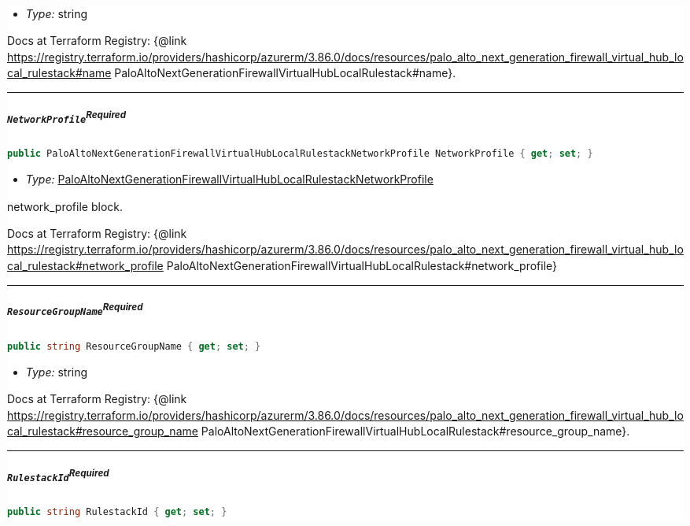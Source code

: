 - *Type:* string

Docs at Terraform Registry: {@link https://registry.terraform.io/providers/hashicorp/azurerm/3.86.0/docs/resources/palo_alto_next_generation_firewall_virtual_hub_local_rulestack#name PaloAltoNextGenerationFirewallVirtualHubLocalRulestack#name}.

---

##### `NetworkProfile`<sup>Required</sup> <a name="NetworkProfile" id="@cdktf/provider-azurerm.paloAltoNextGenerationFirewallVirtualHubLocalRulestack.PaloAltoNextGenerationFirewallVirtualHubLocalRulestackConfig.property.networkProfile"></a>

```csharp
public PaloAltoNextGenerationFirewallVirtualHubLocalRulestackNetworkProfile NetworkProfile { get; set; }
```

- *Type:* <a href="#@cdktf/provider-azurerm.paloAltoNextGenerationFirewallVirtualHubLocalRulestack.PaloAltoNextGenerationFirewallVirtualHubLocalRulestackNetworkProfile">PaloAltoNextGenerationFirewallVirtualHubLocalRulestackNetworkProfile</a>

network_profile block.

Docs at Terraform Registry: {@link https://registry.terraform.io/providers/hashicorp/azurerm/3.86.0/docs/resources/palo_alto_next_generation_firewall_virtual_hub_local_rulestack#network_profile PaloAltoNextGenerationFirewallVirtualHubLocalRulestack#network_profile}

---

##### `ResourceGroupName`<sup>Required</sup> <a name="ResourceGroupName" id="@cdktf/provider-azurerm.paloAltoNextGenerationFirewallVirtualHubLocalRulestack.PaloAltoNextGenerationFirewallVirtualHubLocalRulestackConfig.property.resourceGroupName"></a>

```csharp
public string ResourceGroupName { get; set; }
```

- *Type:* string

Docs at Terraform Registry: {@link https://registry.terraform.io/providers/hashicorp/azurerm/3.86.0/docs/resources/palo_alto_next_generation_firewall_virtual_hub_local_rulestack#resource_group_name PaloAltoNextGenerationFirewallVirtualHubLocalRulestack#resource_group_name}.

---

##### `RulestackId`<sup>Required</sup> <a name="RulestackId" id="@cdktf/provider-azurerm.paloAltoNextGenerationFirewallVirtualHubLocalRulestack.PaloAltoNextGenerationFirewallVirtualHubLocalRulestackConfig.property.rulestackId"></a>

```csharp
public string RulestackId { get; set; }
```
